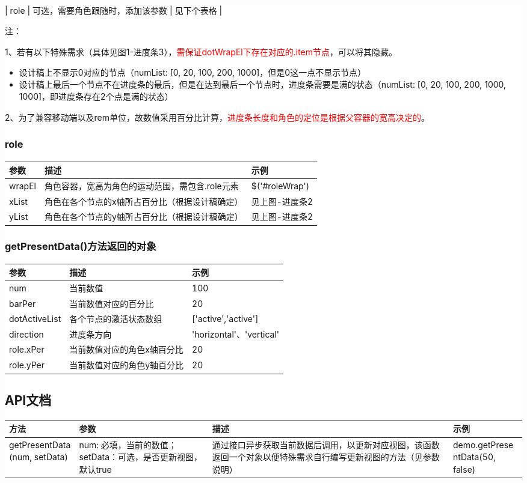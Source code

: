 | role | 可选，需要角色跟随时，添加该参数 | 见下个表格 |

注：

1、若有以下特殊需求（具体见图1-进度条3），<span style="color:red;">需保证dotWrapEl下存在对应的.item节点</span>，可以将其隐藏。
- 设计稿上不显示0对应的节点（numList: [0, 20, 100, 200, 1000]，但是0这一点不显示节点）
- 设计稿上最后一个节点不在进度条的最后，但是在达到最后一个节点时，进度条需要是满的状态（numList: [0, 20, 100, 200, 1000, 1000]，即进度条存在2个点是满的状态）

2、为了兼容移动端以及rem单位，故数值采用百分比计算，<span style="color:red;">进度条长度和角色的定位是根据父容器的宽高决定的</span>。

### role
| 参数 | 描述 | 示例 |
| :---- | :---- | :---- |
| wrapEl | 角色容器，宽高为角色的运动范围，需包含.role元素 | $('#roleWrap') |
| xList | 角色在各个节点的x轴所占百分比（根据设计稿确定） | 见上图-进度条2 |
| yList | 角色在各个节点的y轴所占百分比（根据设计稿确定） | 见上图-进度条2 |
### getPresentData()方法返回的对象
| 参数 | 描述 | 示例 |
| :---- | :---- | :---- |
| num | 当前数值 | 100 |
| barPer | 当前数值对应的百分比 | 20 |
| dotActiveList | 各个节点的激活状态数组 | ['active','active'] |
| direction | 进度条方向 | 'horizontal'、'vertical' |
| role.xPer | 当前数值对应的角色x轴百分比 | 20 |
| role.yPer | 当前数值对应的角色y轴百分比 | 20 |
## API文档
| 方法 | 参数 | 描述 | 示例 |
| :---- | :---- | :---- | :---- |
| getPresentData(num, setData) | num: 必填，当前的数值；setData：可选，是否更新视图，默认true | 通过接口异步获取当前数据后调用，以更新对应视图，该函数返回一个对象以便特殊需求自行编写更新视图的方法（见参数说明） | demo.getPresentData(50, false) |